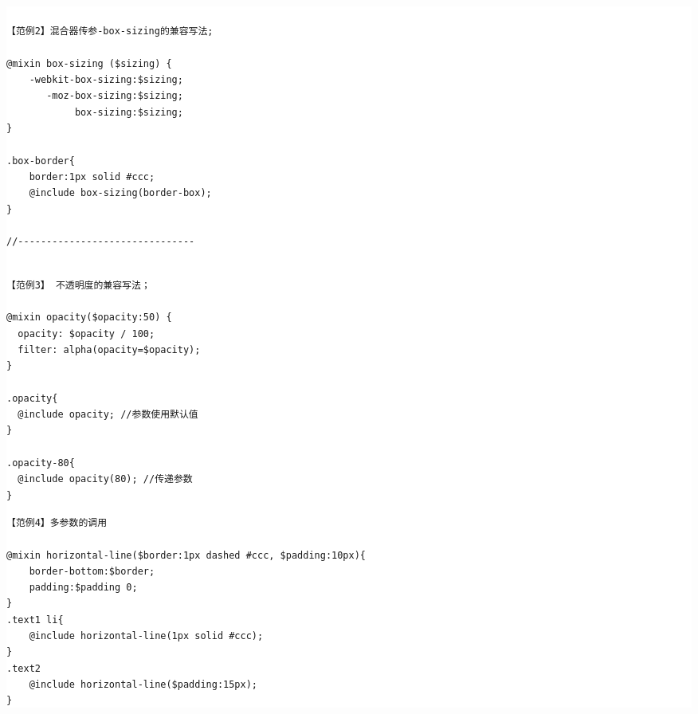 

```

【范例2】混合器传参-box-sizing的兼容写法;

@mixin box-sizing ($sizing) {
    -webkit-box-sizing:$sizing;     
       -moz-box-sizing:$sizing;
            box-sizing:$sizing;
}

.box-border{
    border:1px solid #ccc;
    @include box-sizing(border-box);
}

//------------------------------- 
```



```

【范例3】 不透明度的兼容写法；

@mixin opacity($opacity:50) {
  opacity: $opacity / 100;
  filter: alpha(opacity=$opacity);
}

.opacity{
  @include opacity; //参数使用默认值
}

.opacity-80{
  @include opacity(80); //传递参数
}
```



```
【范例4】多参数的调用 

@mixin horizontal-line($border:1px dashed #ccc, $padding:10px){
    border-bottom:$border;
    padding:$padding 0;
}
.text1 li{
    @include horizontal-line(1px solid #ccc);
}
.text2																					 
    @include horizontal-line($padding:15px);
}
```
